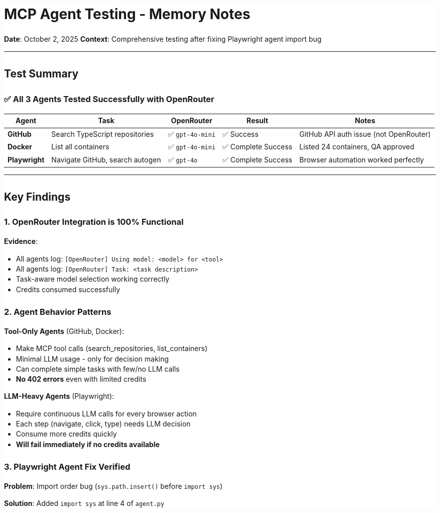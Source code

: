 # MCP Agent Testing - Memory Notes

**Date**: October 2, 2025
**Context**: Comprehensive testing after fixing Playwright agent import bug

---

## Test Summary

### ✅ All 3 Agents Tested Successfully with OpenRouter

| Agent | Task | OpenRouter | Result | Notes |
|-------|------|------------|--------|-------|
| **GitHub** | Search TypeScript repositories | ✅ `gpt-4o-mini` | ✅ Success | GitHub API auth issue (not OpenRouter) |
| **Docker** | List all containers | ✅ `gpt-4o-mini` | ✅ Complete Success | Listed 24 containers, QA approved |
| **Playwright** | Navigate GitHub, search autogen | ✅ `gpt-4o` | ✅ Complete Success | Browser automation worked perfectly |

---

## Key Findings

### 1. OpenRouter Integration is 100% Functional

**Evidence**:
- All agents log: `[OpenRouter] Using model: <model> for <tool>`
- All agents log: `[OpenRouter] Task: <task description>`
- Task-aware model selection working correctly
- Credits consumed successfully

### 2. Agent Behavior Patterns

**Tool-Only Agents** (GitHub, Docker):
- Make MCP tool calls (search_repositories, list_containers)
- Minimal LLM usage - only for decision making
- Can complete simple tasks with few/no LLM calls
- **No 402 errors** even with limited credits

**LLM-Heavy Agents** (Playwright):
- Require continuous LLM calls for every browser action
- Each step (navigate, click, type) needs LLM decision
- Consume more credits quickly
- **Will fail immediately if no credits available**

### 3. Playwright Agent Fix Verified

**Problem**: Import order bug (`sys.path.insert()` before `import sys`)

**Solution**: Added `import sys` at line 4 of `agent.py`
